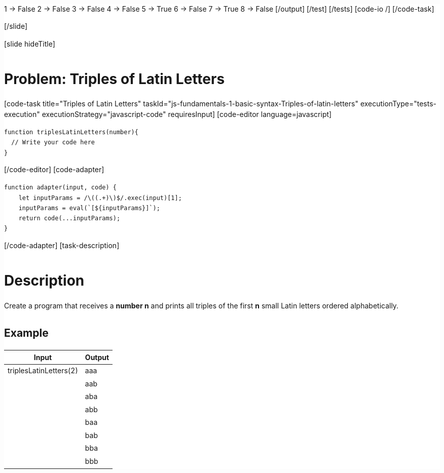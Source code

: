 1 -> False
2 -> False
3 -> False
4 -> False
5 -> True
6 -> False
7 -> True
8 -> False
[/output]
[/test]
[/tests]
[code-io /]
[/code-task]

[/slide]

[slide hideTitle]
# Problem: Triples of Latin Letters
[code-task title="Triples of Latin Letters" taskId="js-fundamentals-1-basic-syntax-Triples-of-latin-letters" executionType="tests-execution" executionStrategy="javascript-code" requiresInput]
[code-editor language=javascript]
```
function triplesLatinLetters(number){
  // Write your code here
}
```
[/code-editor]
[code-adapter]
```
function adapter(input, code) {
    let inputParams = /\((.+)\)$/.exec(input)[1];
    inputParams = eval(`[${inputParams}]`);
    return code(...inputParams);
}
```
[/code-adapter]
[task-description]
# Description

Create a program that receives a **number n** and prints all triples of the first **n** small Latin letters ordered alphabetically.

## Example
  | **Input** | **Output** |
| --- | --- |
| triplesLatinLetters(2) | aaa |
||aab|
||aba|
||abb|
||baa|
||bab|
||bba|
||bbb|
